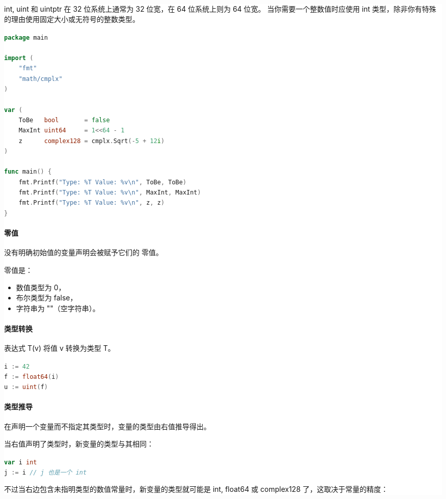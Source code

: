 int, uint 和 uintptr 在 32 位系统上通常为 32 位宽，在 64 位系统上则为 64 位宽。 当你需要一个整数值时应使用 int 类型，除非你有特殊的理由使用固定大小或无符号的整数类型。

```go
package main

import (
	"fmt"
	"math/cmplx"
)

var (
	ToBe   bool       = false
	MaxInt uint64     = 1<<64 - 1
	z      complex128 = cmplx.Sqrt(-5 + 12i)
)

func main() {
	fmt.Printf("Type: %T Value: %v\n", ToBe, ToBe)
	fmt.Printf("Type: %T Value: %v\n", MaxInt, MaxInt)
	fmt.Printf("Type: %T Value: %v\n", z, z)
}
```

#### 零值

没有明确初始值的变量声明会被赋予它们的 零值。

零值是：

* 数值类型为 0，
* 布尔类型为 false，
* 字符串为 ""（空字符串）。

#### 类型转换

表达式 T(v) 将值 v 转换为类型 T。

```go
i := 42
f := float64(i)
u := uint(f)
```

#### 类型推导

在声明一个变量而不指定其类型时，变量的类型由右值推导得出。

当右值声明了类型时，新变量的类型与其相同：

```go
var i int
j := i // j 也是一个 int
```

不过当右边包含未指明类型的数值常量时，新变量的类型就可能是 int, float64 或 complex128 了，这取决于常量的精度：

